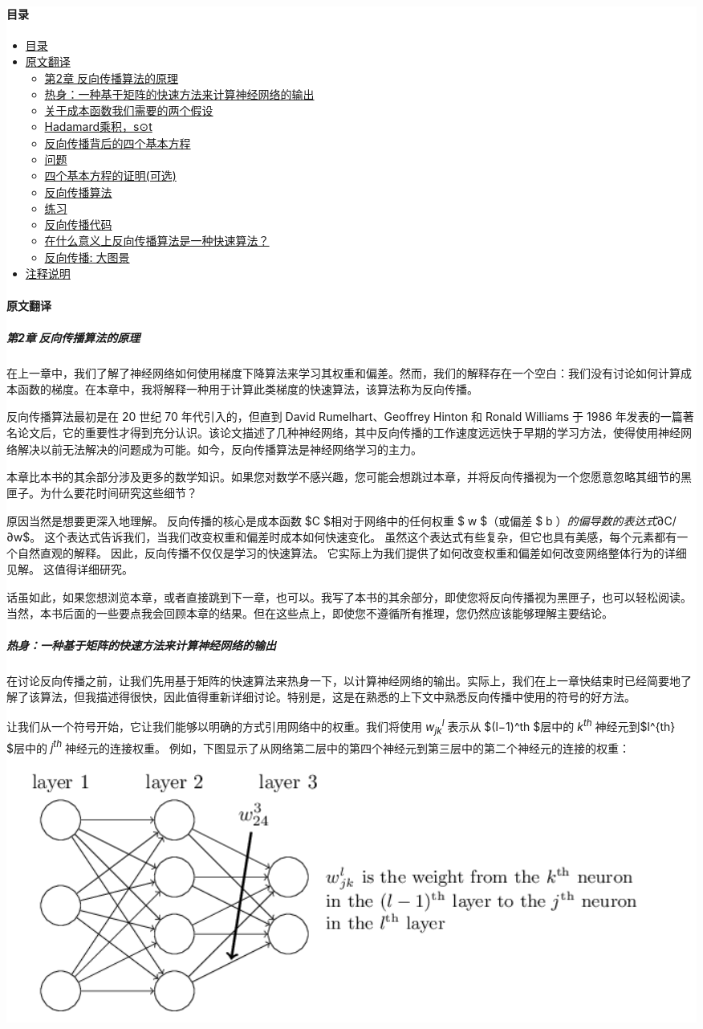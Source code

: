 #### 目录
- [目录](#目录)
- [原文翻译](#原文翻译)
  - [第2章 反向传播算法的原理](#第2章-反向传播算法的原理)
  - [热身：一种基于矩阵的快速方法来计算神经网络的输出](#热身一种基于矩阵的快速方法来计算神经网络的输出)
  - [关于成本函数我们需要的两个假设](#关于成本函数我们需要的两个假设)
  - [Hadamard乘积，s⊙t](#hadamard乘积st)
  - [反向传播背后的四个基本方程](#反向传播背后的四个基本方程)
  - [问题](#问题)
  - [四个基本方程的证明(可选)](#四个基本方程的证明可选)
  - [反向传播算法](#反向传播算法)
  - [练习](#练习)
  - [反向传播代码](#反向传播代码)
  - [在什么意义上反向传播算法是一种快速算法？](#在什么意义上反向传播算法是一种快速算法)
  - [反向传播: 大图景](#反向传播-大图景)
- [注释说明](#注释说明)

#### 原文翻译
##### 第2章 反向传播算法的原理
 在上一章中，我们了解了神经网络如何使用梯度下降算法来学习其权重和偏差。然而，我们的解释存在一个空白：我们没有讨论如何计算成本函数的梯度。在本章中，我将解释一种用于计算此类梯度的快速算法，该算法称为反向传播。

 反向传播算法最初是在 20 世纪 70 年代引入的，但直到 David Rumelhart、Geoffrey Hinton 和 Ronald Williams 于 1986 年发表的一篇著名论文后，它的重要性才得到充分认识。该论文描述了几种神经网络，其中反向传播的工作速度远远快于早期的学习方法，使得使用神经网络解决以前无法解决的问题成为可能。如今，反向传播算法是神经网络学习的主力。

 本章比本书的其余部分涉及更多的数学知识。如果您对数学不感兴趣，您可能会想跳过本章，并将反向传播视为一个您愿意忽略其细节的黑匣子。为什么要花时间研究这些细节？

原因当然是想要更深入地理解。 反向传播的核心是成本函数 $C  $相对于网络中的任何权重 $ w $（或偏差 $ b $）的偏导数的表达式$∂C/∂w$。 这个表达式告诉我们，当我们改变权重和偏差时成本如何快速变化。 虽然这个表达式有些复杂，但它也具有美感，每个元素都有一个自然直观的解释。 因此，反向传播不仅仅是学习的快速算法。 它实际上为我们提供了如何改变权重和偏差如何改变网络整体行为的详细见解。 这值得详细研究。

话虽如此，如果您想浏览本章，或者直接跳到下一章，也可以。我写了本书的其余部分，即使您将反向传播视为黑匣子，也可以轻松阅读。当然，本书后面的一些要点我会回顾本章的结果。但在这些点上，即使您不遵循所有推理，您仍然应该能够理解主要结论。

##### 热身：一种基于矩阵的快速方法来计算神经网络的输出
在讨论反向传播之前，让我们先用基于矩阵的快速算法来热身一下，以计算神经网络的输出。实际上，我们在上一章快结束时已经简要地了解了该算法，但我描述得很快，因此值得重新详细讨论。特别是，这是在熟悉的上下文中熟悉反向传播中使用的符号的好方法。

让我们从一个符号开始，它让我们能够以明确的方式引用网络中的权重。我们将使用 $w^l_{jk}$ 表示从 $(l−1)^th $层中的 $k^{th}$ 神经元到$l^{th} $层中的 $j^{th}$ 神经元的连接权重。 例如，下图显示了从网络第二层中的第四个神经元到第三层中的第二个神经元的连接的权重：
![alt text](image.png)
